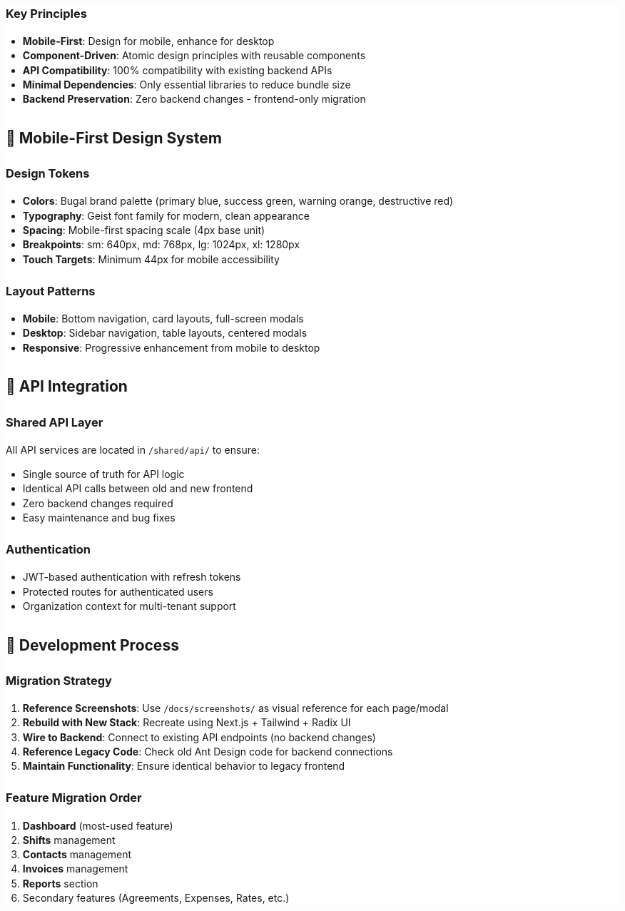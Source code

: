 ### Key Principles
- **Mobile-First**: Design for mobile, enhance for desktop
- **Component-Driven**: Atomic design principles with reusable components
- **API Compatibility**: 100% compatibility with existing backend APIs
- **Minimal Dependencies**: Only essential libraries to reduce bundle size
- **Backend Preservation**: Zero backend changes - frontend-only migration

## 📱 Mobile-First Design System

### Design Tokens
- **Colors**: Bugal brand palette (primary blue, success green, warning orange, destructive red)
- **Typography**: Geist font family for modern, clean appearance
- **Spacing**: Mobile-first spacing scale (4px base unit)
- **Breakpoints**: sm: 640px, md: 768px, lg: 1024px, xl: 1280px
- **Touch Targets**: Minimum 44px for mobile accessibility

### Layout Patterns
- **Mobile**: Bottom navigation, card layouts, full-screen modals
- **Desktop**: Sidebar navigation, table layouts, centered modals
- **Responsive**: Progressive enhancement from mobile to desktop

## 🔌 API Integration

### Shared API Layer
All API services are located in `/shared/api/` to ensure:
- Single source of truth for API logic
- Identical API calls between old and new frontend
- Zero backend changes required
- Easy maintenance and bug fixes

### Authentication
- JWT-based authentication with refresh tokens
- Protected routes for authenticated users
- Organization context for multi-tenant support

## 🚀 Development Process

### Migration Strategy
1. **Reference Screenshots**: Use `/docs/screenshots/` as visual reference for each page/modal
2. **Rebuild with New Stack**: Recreate using Next.js + Tailwind + Radix UI
3. **Wire to Backend**: Connect to existing API endpoints (no backend changes)
4. **Reference Legacy Code**: Check old Ant Design code for backend connections
5. **Maintain Functionality**: Ensure identical behavior to legacy frontend

### Feature Migration Order
1. **Dashboard** (most-used feature)
2. **Shifts** management
3. **Contacts** management
4. **Invoices** management
5. **Reports** section
6. Secondary features (Agreements, Expenses, Rates, etc.)
